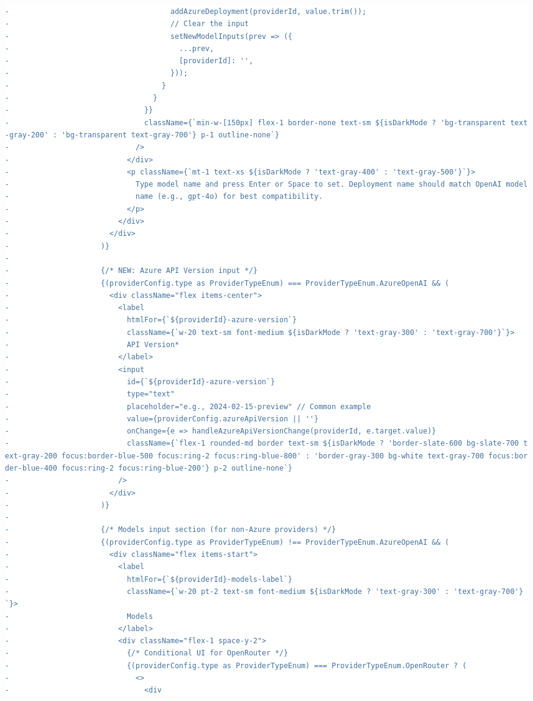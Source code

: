 ```diff
-                                     addAzureDeployment(providerId, value.trim());
-                                     // Clear the input
-                                     setNewModelInputs(prev => ({
-                                       ...prev,
-                                       [providerId]: '',
-                                     }));
-                                   }
-                                 }
-                               }}
-                               className={`min-w-[150px] flex-1 border-none text-sm ${isDarkMode ? 'bg-transparent text-gray-200' : 'bg-transparent text-gray-700'} p-1 outline-none`}
-                             />
-                           </div>
-                           <p className={`mt-1 text-xs ${isDarkMode ? 'text-gray-400' : 'text-gray-500'}`}>
-                             Type model name and press Enter or Space to set. Deployment name should match OpenAI model
-                             name (e.g., gpt-4o) for best compatibility.
-                           </p>
-                         </div>
-                       </div>
-                     )}
- 
-                     {/* NEW: Azure API Version input */}
-                     {(providerConfig.type as ProviderTypeEnum) === ProviderTypeEnum.AzureOpenAI && (
-                       <div className="flex items-center">
-                         <label
-                           htmlFor={`${providerId}-azure-version`}
-                           className={`w-20 text-sm font-medium ${isDarkMode ? 'text-gray-300' : 'text-gray-700'}`}>
-                           API Version*
-                         </label>
-                         <input
-                           id={`${providerId}-azure-version`}
-                           type="text"
-                           placeholder="e.g., 2024-02-15-preview" // Common example
-                           value={providerConfig.azureApiVersion || ''}
-                           onChange={e => handleAzureApiVersionChange(providerId, e.target.value)}
-                           className={`flex-1 rounded-md border text-sm ${isDarkMode ? 'border-slate-600 bg-slate-700 text-gray-200 focus:border-blue-500 focus:ring-2 focus:ring-blue-800' : 'border-gray-300 bg-white text-gray-700 focus:border-blue-400 focus:ring-2 focus:ring-blue-200'} p-2 outline-none`}
-                         />
-                       </div>
-                     )}
- 
-                     {/* Models input section (for non-Azure providers) */}
-                     {(providerConfig.type as ProviderTypeEnum) !== ProviderTypeEnum.AzureOpenAI && (
-                       <div className="flex items-start">
-                         <label
-                           htmlFor={`${providerId}-models-label`}
-                           className={`w-20 pt-2 text-sm font-medium ${isDarkMode ? 'text-gray-300' : 'text-gray-700'}`}>
-                           Models
-                         </label>
-                         <div className="flex-1 space-y-2">
-                           {/* Conditional UI for OpenRouter */}
-                           {(providerConfig.type as ProviderTypeEnum) === ProviderTypeEnum.OpenRouter ? (
-                             <>
-                               <div
```
